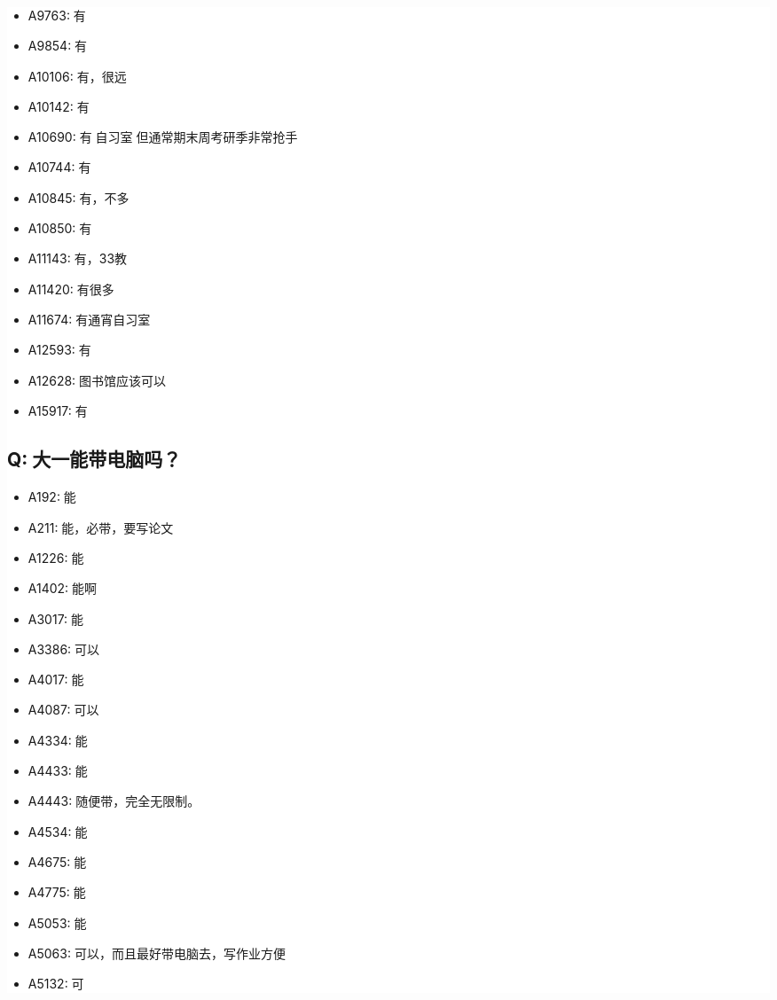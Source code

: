 - A9763: 有

- A9854: 有

- A10106: 有，很远

- A10142: 有

- A10690: 有 自习室 但通常期末周考研季非常抢手

- A10744: 有

- A10845: 有，不多

- A10850: 有

- A11143: 有，33教

- A11420: 有很多

- A11674: 有通宵自习室

- A12593: 有

- A12628: 图书馆应该可以

- A15917: 有

## Q: 大一能带电脑吗？

- A192: 能

- A211: 能，必带，要写论文

- A1226: 能

- A1402: 能啊

- A3017: 能

- A3386: 可以

- A4017: 能

- A4087: 可以

- A4334: 能

- A4433: 能

- A4443: 随便带，完全无限制。

- A4534: 能

- A4675: 能

- A4775: 能

- A5053: 能

- A5063: 可以，而且最好带电脑去，写作业方便

- A5132: 可
